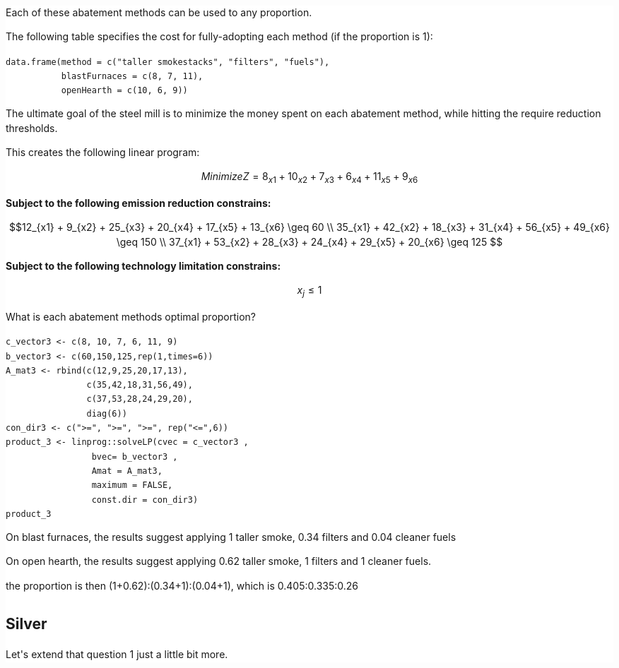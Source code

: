 Each of these abatement methods can be used to any proportion.

The following table specifies the cost for fully-adopting each method (if the proportion is 1):

```{r}
data.frame(method = c("taller smokestacks", "filters", "fuels"), 
           blastFurnaces = c(8, 7, 11), 
           openHearth = c(10, 6, 9))
```


The ultimate goal of the steel mill is to minimize the money spent on each abatement method, while hitting the require reduction thresholds.

This creates the following linear program:

$$Minimize Z = 8_{x1} + 10_{x2} +7_{x3} +6_{x4} + 11_{x5} + 9_{x6}$$

**Subject to the following emission reduction constrains:**

$$12_{x1} + 9_{x2} + 25_{x3} + 20_{x4} + 17_{x5} + 13_{x6} \geq 60 \\
35_{x1} + 42_{x2} + 18_{x3} + 31_{x4} + 56_{x5} + 49_{x6} \geq 150 \\
37_{x1} + 53_{x2} + 28_{x3} + 24_{x4} + 29_{x5} + 20_{x6} \geq 125
$$

**Subject to the following technology limitation constrains:**

$$x_j \leq 1$$

What is each abatement methods optimal proportion?
```{r}
c_vector3 <- c(8, 10, 7, 6, 11, 9)
b_vector3 <- c(60,150,125,rep(1,times=6))
A_mat3 <- rbind(c(12,9,25,20,17,13),
                c(35,42,18,31,56,49),
                c(37,53,28,24,29,20),
                diag(6))
con_dir3 <- c(">=", ">=", ">=", rep("<=",6))
product_3 <- linprog::solveLP(cvec = c_vector3 , 
                 bvec= b_vector3 ,
                 Amat = A_mat3, 
                 maximum = FALSE,
                 const.dir = con_dir3)
product_3

```
On blast furnaces, the results suggest applying 1 taller smoke, 0.34 filters and 0.04 cleaner fuels


On open hearth, the results suggest applying 0.62 taller smoke, 1 filters and 1 cleaner fuels.

the proportion is then (1+0.62):(0.34+1):(0.04+1), 
which is 0.405:0.335:0.26


## Silver

Let's extend that question 1 just a little bit more.
